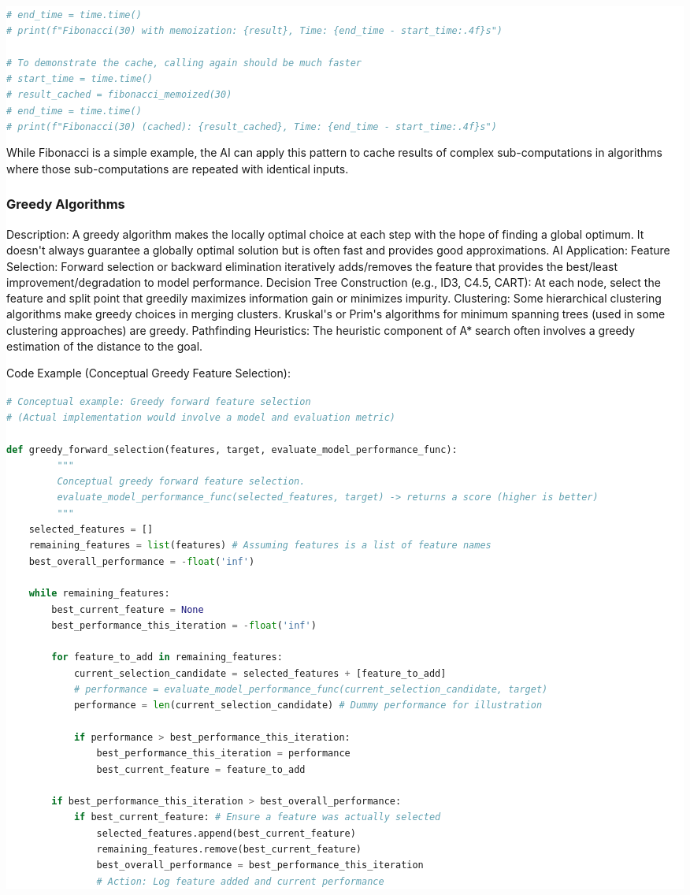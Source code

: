 ```python
# end_time = time.time()
# print(f"Fibonacci(30) with memoization: {result}, Time: {end_time - start_time:.4f}s")

# To demonstrate the cache, calling again should be much faster
# start_time = time.time()
# result_cached = fibonacci_memoized(30)
# end_time = time.time()
# print(f"Fibonacci(30) (cached): {result_cached}, Time: {end_time - start_time:.4f}s")
```

 While Fibonacci is a simple example, the AI can apply this pattern to cache results of
 complex sub-computations in algorithms where those sub-computations are repeated with
 identical inputs.

### Greedy Algorithms
 Description: A greedy algorithm makes the locally optimal choice at each step with the hope of
 finding a global optimum. It doesn't always guarantee a globally optimal solution but is often fast
 and provides good approximations.
 AI Application:
    Feature Selection: Forward selection or backward elimination iteratively adds/removes the
    feature that provides the best/least improvement/degradation to model performance.
    Decision Tree Construction (e.g., ID3, C4.5, CART): At each node, select the feature and split
    point that greedily maximizes information gain or minimizes impurity.
    Clustering: Some hierarchical clustering algorithms make greedy choices in merging clusters.
    Kruskal's or Prim's algorithms for minimum spanning trees (used in some clustering approaches)
    are greedy.
    Pathfinding Heuristics: The heuristic component of A* search often involves a greedy estimation
    of the distance to the goal.

 Code Example (Conceptual Greedy Feature Selection):

```python
# Conceptual example: Greedy forward feature selection
# (Actual implementation would involve a model and evaluation metric)

def greedy_forward_selection(features, target, evaluate_model_performance_func):
         """
         Conceptual greedy forward feature selection.
         evaluate_model_performance_func(selected_features, target) -> returns a score (higher is better)
         """
    selected_features = []
    remaining_features = list(features) # Assuming features is a list of feature names
    best_overall_performance = -float('inf')

    while remaining_features:
        best_current_feature = None
        best_performance_this_iteration = -float('inf')

        for feature_to_add in remaining_features:
            current_selection_candidate = selected_features + [feature_to_add]
            # performance = evaluate_model_performance_func(current_selection_candidate, target)
            performance = len(current_selection_candidate) # Dummy performance for illustration

            if performance > best_performance_this_iteration:
                best_performance_this_iteration = performance
                best_current_feature = feature_to_add

        if best_performance_this_iteration > best_overall_performance:
            if best_current_feature: # Ensure a feature was actually selected
                selected_features.append(best_current_feature)
                remaining_features.remove(best_current_feature)
                best_overall_performance = best_performance_this_iteration
                # Action: Log feature added and current performance
```